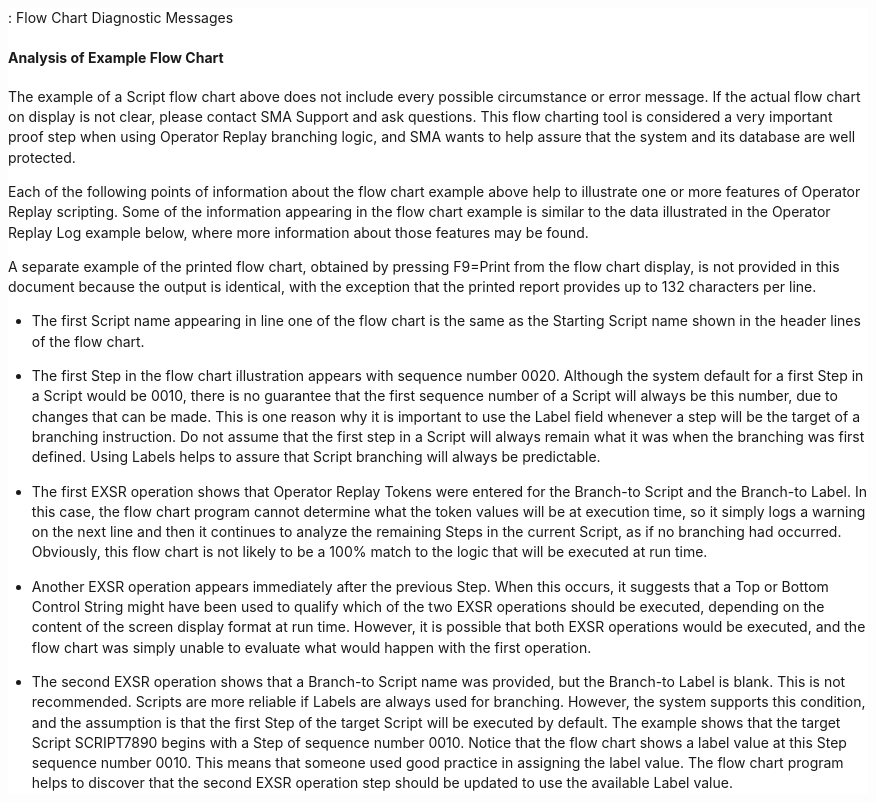   : Flow Chart Diagnostic Messages

#### Analysis of Example Flow Chart

The example of a Script flow chart above does not include every possible
circumstance or error message. If the actual flow chart on display is
not clear, please contact SMA Support and ask questions. This flow
charting tool is considered a very important proof step when using
Operator Replay branching logic, and SMA wants to help assure that the
system and its database are well protected.

Each of the following points of information about the flow chart example
above help to illustrate one or more features of Operator Replay
scripting. Some of the information appearing in the flow chart example
is similar to the data illustrated in the Operator Replay Log example
below, where more information about those features may be found.

A separate example of the printed flow chart, obtained by pressing
F9=Print from the flow chart display, is not provided in this document
because the output is identical, with the exception that the printed
report provides up to 132 characters per line.

- The first Script name appearing in line one of the flow chart is the
    same as the Starting Script name shown in the header lines of the
    flow chart.

- The first Step in the flow chart illustration appears with sequence
    number 0020. Although the system default for a first Step in a
    Script would be 0010, there is no guarantee that the first sequence
    number of a Script will always be this number, due to changes that
    can be made. This is one reason why it is important to use the Label
    field whenever a step will be the target of a branching instruction.
    Do not assume that the first step in a Script will always remain
    what it was when the branching was first defined. Using Labels helps
    to assure that Script branching will always be predictable.

- The first EXSR operation shows that Operator Replay Tokens were
    entered for the Branch-to Script and the Branch-to Label. In this
    case, the flow chart program cannot determine what the token values
    will be at execution time, so it simply logs a warning on the next
    line and then it continues to analyze the remaining Steps in the
    current Script, as if no branching had occurred. Obviously, this
    flow chart is not likely to be a 100% match to the logic that will
    be executed at run time.

- Another EXSR operation appears immediately after the previous Step.
    When this occurs, it suggests that a Top or Bottom Control String
    might have been used to qualify which of the two EXSR operations
    should be executed, depending on the content of the screen display
    format at run time. However, it is possible that both EXSR
    operations would be executed, and the flow chart was simply unable
    to evaluate what would happen with the first operation.

- The second EXSR operation shows that a Branch-to Script name was
    provided, but the Branch-to Label is blank. This is not recommended.
    Scripts are more reliable if Labels are always used for branching.
    However, the system supports this condition, and the assumption is
    that the first Step of the target Script will be executed by
    default. The example shows that the target Script SCRIPT7890 begins
    with a Step of sequence number 0010. Notice that the flow chart
    shows a label value at this Step sequence number 0010. This means
    that someone used good practice in assigning the label value. The
    flow chart program helps to discover that the second EXSR operation
    step should be updated to use the available Label value.
